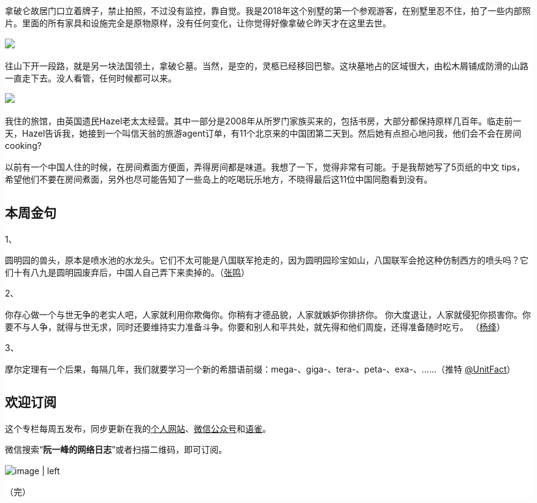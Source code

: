 
拿破仑故居门口立着牌子，禁止拍照，不过没有监控，靠自觉。我是2018年这个别墅的第一个参观游客，在别墅里忍不住，拍了一些内部照片。里面的所有家具和设施完全是原物原样，没有任何变化，让你觉得好像拿破仑昨天才在这里去世。

![](https://www.wangbase.com/blogimg/asset/201808/bg2018080333.jpg)


往山下开一段路，就是另一块法国领土，拿破仑墓。当然，是空的，灵柩已经移回巴黎。这块墓地占的区域很大，由松木屑铺成防滑的山路一直走下去。没人看管，任何时候都可以来。

![](https://www.wangbase.com/blogimg/asset/201808/bg2018080334.jpg)

我住的旅馆，由英国遗民Hazel老太太经营。其中一部分是2008年从所罗门家族买来的，包括书房，大部分都保持原样几百年。临走前一天，Hazel告诉我，她接到一个叫信天翁的旅游agent订单，有11个北京来的中国团第二天到。然后她有点担心地问我，他们会不会在房间 cooking?

以前有一个中国人住的时候，在房间煮面方便面，弄得房间都是味道。我想了一下，觉得非常有可能。于是我帮她写了5页纸的中文 tips，希望他们不要在房间煮面，另外也尽可能告知了一些岛上的吃喝玩乐地方，不晓得最后这11位中国同胞看到没有。

## 本周金句

1、

圆明园的兽头，原本是喷水池的水龙头。它们不太可能是八国联军抢走的，因为圆明园珍宝如山，八国联军会抢这种仿制西方的喷头吗？它们十有八九是圆明园废弃后，中国人自己弄下来卖掉的。（[张鸣](http://star.news.sohu.com/20120413/n340447107.shtml)）

2、

你存心做一个与世无争的老实人吧，人家就利用你欺侮你。你稍有才德品貌，人家就嫉妒你排挤你。 你大度退让，人家就侵犯你损害你。你要不与人争，就得与世无求，同时还要维持实力准备斗争。你要和别人和平共处，就先得和他们周旋，还得准备随时吃亏。 （[杨绛](https://www.zhihu.com/question/21298586)）

3、

摩尔定理有一个后果，每隔几年，我们就要学习一个新的希腊语前缀：mega-、giga-、tera-、peta-、exa-、……（推特 [@UnitFact](https://twitter.com/UnitFact/status/1020709364859129856)）

## 欢迎订阅

这个专栏每周五发布，同步更新在我的[个人网站](http://www.ruanyifeng.com/blog)、[微信公众号](http://weixin.sogou.com/weixin?query=%E9%98%AE%E4%B8%80%E5%B3%B0%E7%9A%84%E7%BD%91%E7%BB%9C%E6%97%A5%E5%BF%97)和[语雀](https://yuque.com/ruanyf/share/)。

微信搜索“__阮一峰的网络日志__”或者扫描二维码，即可订阅。

![image | left](http://www.ruanyifeng.com/blogimg/asset/2018/bg2018042311.jpg)

（完）


